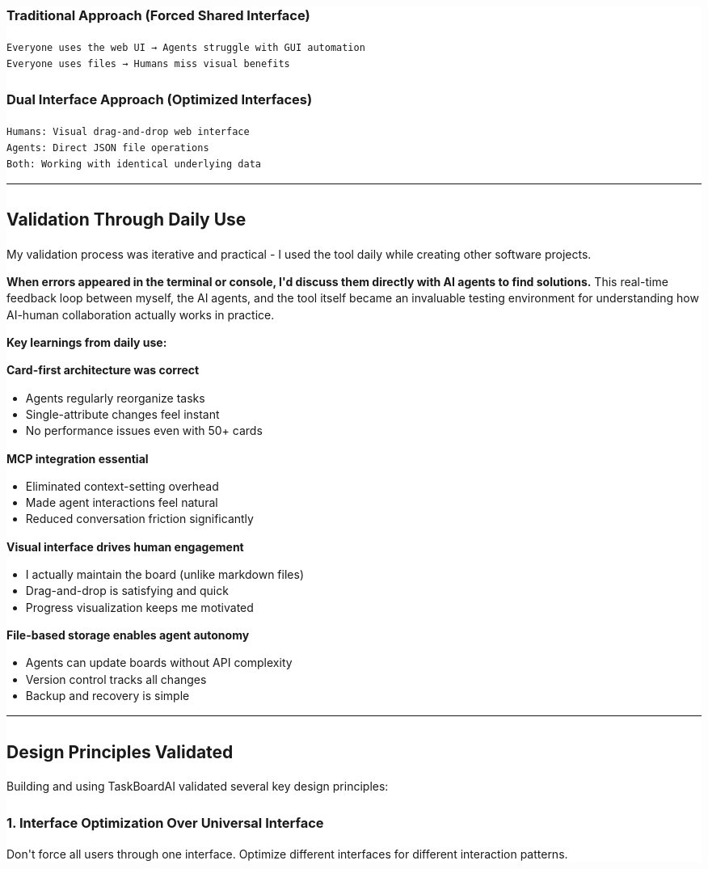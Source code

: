 ### Traditional Approach (Forced Shared Interface)
```
Everyone uses the web UI → Agents struggle with GUI automation
Everyone uses files → Humans miss visual benefits
```

### Dual Interface Approach (Optimized Interfaces)
```
Humans: Visual drag-and-drop web interface
Agents: Direct JSON file operations
Both: Working with identical underlying data
```

---

## Validation Through Daily Use

My validation process was iterative and practical - I used the tool daily while creating other software projects.

**When errors appeared in the terminal or console, I'd discuss them directly with AI agents to find solutions.** This real-time feedback loop between myself, the AI agents, and the tool itself became an invaluable testing environment for understanding how AI-human collaboration actually works in practice.

**Key learnings from daily use:**

**Card-first architecture was correct**
- Agents regularly reorganize tasks
- Single-attribute changes feel instant
- No performance issues even with 50+ cards

**MCP integration essential**
- Eliminated context-setting overhead
- Made agent interactions feel natural
- Reduced conversation friction significantly

**Visual interface drives human engagement**
- I actually maintain the board (unlike markdown files)
- Drag-and-drop is satisfying and quick
- Progress visualization keeps me motivated

**File-based storage enables agent autonomy**
- Agents can update boards without API complexity
- Version control tracks all changes
- Backup and recovery is simple

---

## Design Principles Validated

Building and using TaskBoardAI validated several key design principles:

### 1. Interface Optimization Over Universal Interface
Don't force all users through one interface. Optimize different interfaces for different interaction patterns.
